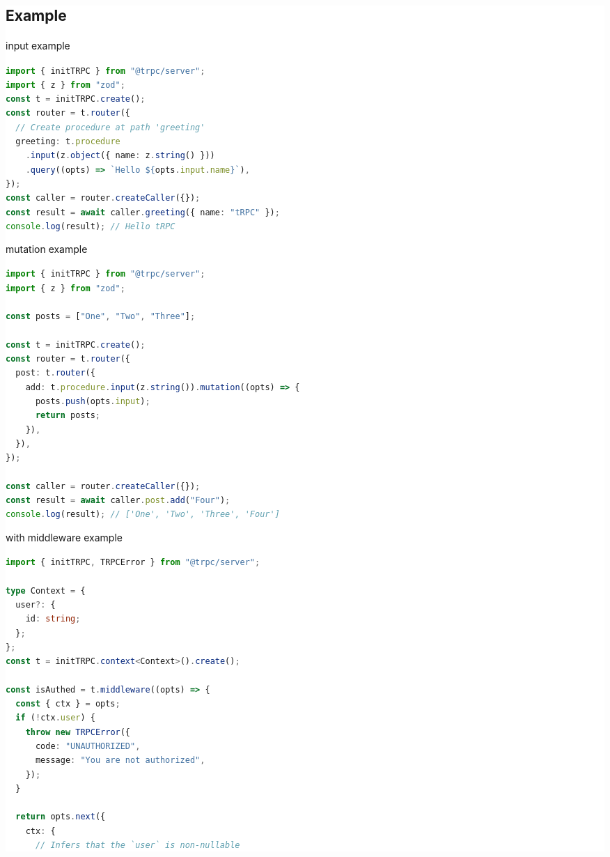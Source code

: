 ## Example

input example

```ts
import { initTRPC } from "@trpc/server";
import { z } from "zod";
const t = initTRPC.create();
const router = t.router({
  // Create procedure at path 'greeting'
  greeting: t.procedure
    .input(z.object({ name: z.string() }))
    .query((opts) => `Hello ${opts.input.name}`),
});
const caller = router.createCaller({});
const result = await caller.greeting({ name: "tRPC" });
console.log(result); // Hello tRPC
```

mutation example

```ts
import { initTRPC } from "@trpc/server";
import { z } from "zod";

const posts = ["One", "Two", "Three"];

const t = initTRPC.create();
const router = t.router({
  post: t.router({
    add: t.procedure.input(z.string()).mutation((opts) => {
      posts.push(opts.input);
      return posts;
    }),
  }),
});

const caller = router.createCaller({});
const result = await caller.post.add("Four");
console.log(result); // ['One', 'Two', 'Three', 'Four']
```

with middleware example

```ts
import { initTRPC, TRPCError } from "@trpc/server";

type Context = {
  user?: {
    id: string;
  };
};
const t = initTRPC.context<Context>().create();

const isAuthed = t.middleware((opts) => {
  const { ctx } = opts;
  if (!ctx.user) {
    throw new TRPCError({
      code: "UNAUTHORIZED",
      message: "You are not authorized",
    });
  }

  return opts.next({
    ctx: {
      // Infers that the `user` is non-nullable
```